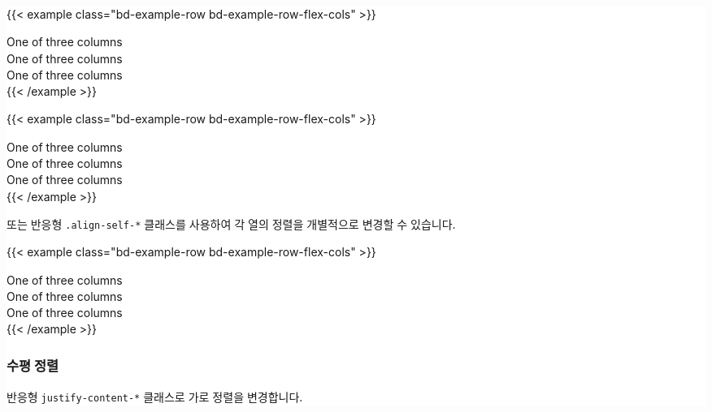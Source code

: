 {{< example class="bd-example-row bd-example-row-flex-cols" >}}
<div class="container text-center">
  <div class="row align-items-center">
    <div class="col">
      One of three columns
    </div>
    <div class="col">
      One of three columns
    </div>
    <div class="col">
      One of three columns
    </div>
  </div>
</div>
{{< /example >}}

{{< example class="bd-example-row bd-example-row-flex-cols" >}}
<div class="container text-center">
  <div class="row align-items-end">
    <div class="col">
      One of three columns
    </div>
    <div class="col">
      One of three columns
    </div>
    <div class="col">
      One of three columns
    </div>
  </div>
</div>
{{< /example >}}

또는 반응형 `.align-self-*` 클래스를 사용하여 각 열의 정렬을 개별적으로 변경할 수 있습니다.

{{< example class="bd-example-row bd-example-row-flex-cols" >}}
<div class="container text-center">
  <div class="row">
    <div class="col align-self-start">
      One of three columns
    </div>
    <div class="col align-self-center">
      One of three columns
    </div>
    <div class="col align-self-end">
      One of three columns
    </div>
  </div>
</div>
{{< /example >}}

### 수평 정렬

반응형 `justify-content-*` 클래스로 가로 정렬을 변경합니다.
